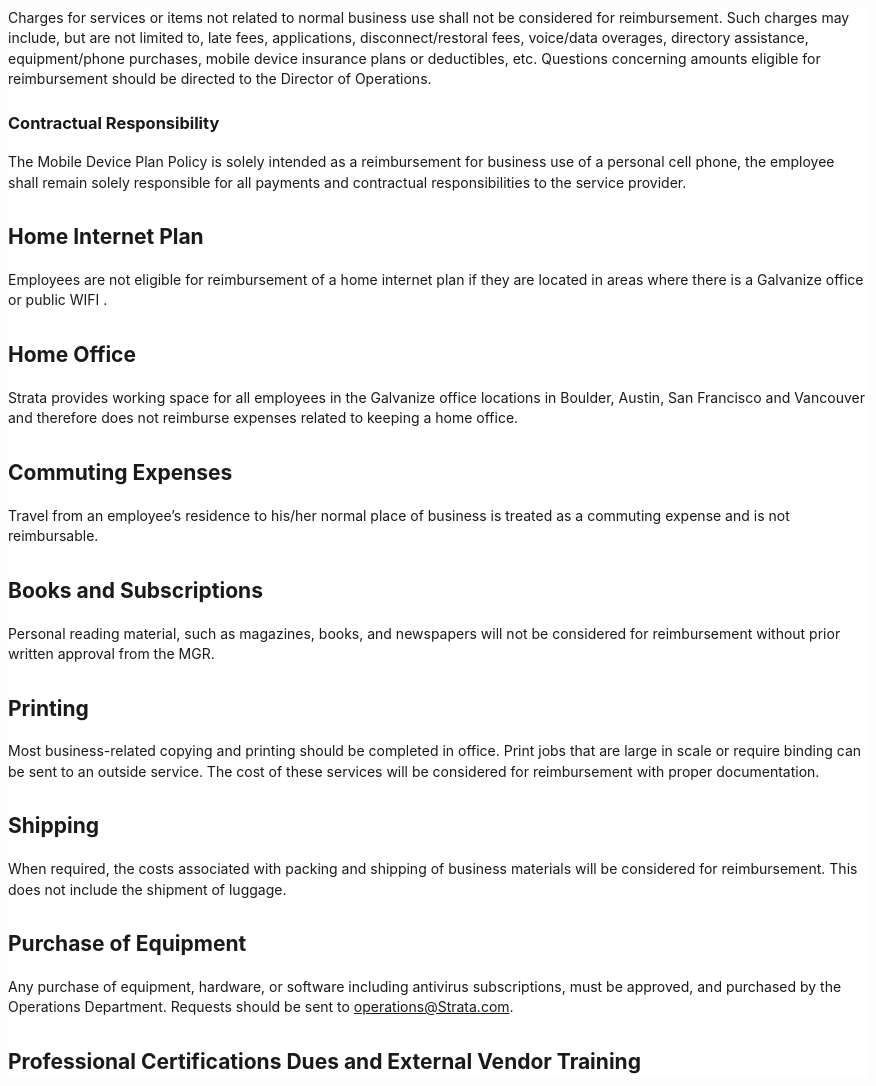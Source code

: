 Charges for services or items not related to normal business use shall not be considered for reimbursement. Such charges may include, but are not limited to, late fees, applications, disconnect/restoral fees, voice/data overages, directory assistance, equipment/phone purchases, mobile device insurance plans or deductibles, etc. Questions concerning amounts eligible for reimbursement should be directed to the Director of Operations. 

### Contractual Responsibility 

The Mobile Device Plan Policy is solely intended as a reimbursement for business use of a personal cell phone, the employee shall remain solely responsible for all payments and contractual responsibilities to the service provider. 

## Home Internet Plan 

Employees are not eligible for reimbursement of a home internet plan if they are located in areas where there is a Galvanize office or public WIFI . 

## Home Office 

Strata provides working space for all employees in the Galvanize office locations in Boulder, Austin, San Francisco and Vancouver and therefore does not reimburse expenses related to keeping a home office. 

## Commuting Expenses 

Travel from an employee’s residence to his/her normal place of business is treated as a commuting expense and is not reimbursable. 

## Books and Subscriptions 

Personal reading material, such as magazines, books, and newspapers will not be considered for reimbursement without prior written approval from the MGR. 

## Printing 

Most business-related copying and printing should be completed in office. Print jobs that are large in scale or require binding can be sent to an outside service. The cost of these services will be considered for reimbursement with proper documentation. 

## Shipping 

When required, the costs associated with packing and shipping of business materials will be considered for reimbursement. This does not include the shipment of luggage. 

## Purchase of Equipment 

Any purchase of equipment, hardware, or software including antivirus subscriptions, must be approved, and purchased by the Operations Department. Requests should be sent to operations@Strata.com. 

## Professional Certifications Dues and External Vendor Training 
